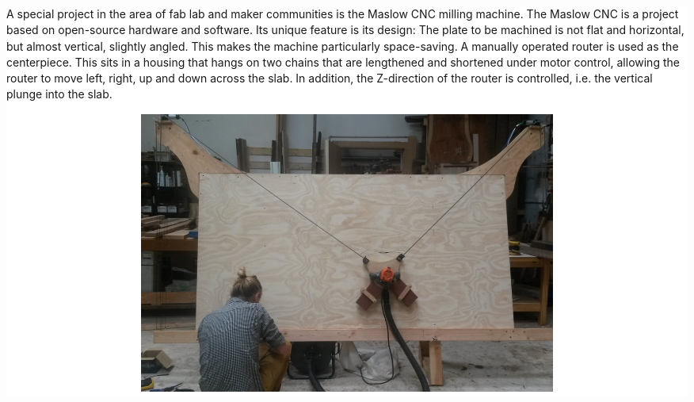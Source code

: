 
A special project in the area of fab lab and maker communities is the Maslow CNC milling machine. The Maslow CNC is a project based on open-source hardware and software. Its unique feature is its design: The plate to be machined is not flat and horizontal, but almost vertical, slightly angled. This makes the machine particularly space-saving. A manually operated router is used as the centerpiece. This sits in a housing that hangs on two chains that are lengthened and shortened under motor control, allowing the router to move left, right, up and down across the slab. In addition, the Z-direction of the router is controlled, i.e. the vertical plunge into the slab.

<p align="center">
<img height="350" src="images/12_Maslow_CNC_machine.png">